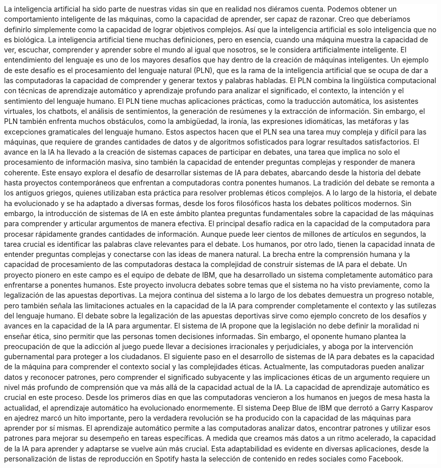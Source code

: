 La inteligencia artificial ha sido parte de nuestras vidas sin que en realidad nos diéramos cuenta. Podemos obtener un comportamiento inteligente de las máquinas, como la capacidad de aprender, ser capaz de razonar. Creo que deberíamos definirlo simplemente como la capacidad de lograr objetivos complejos. Así que la inteligencia artificial es solo inteligencia que no es biológica. La inteligencia artificial tiene muchas definiciones, pero en esencia, cuando una máquina muestra la capacidad de ver, escuchar, comprender y aprender sobre el mundo al igual que nosotros, se le considera artificialmente inteligente.
El entendimiento del lenguaje es uno de los mayores desafíos que hay dentro de la creación de máquinas inteligentes. Un ejemplo de este desafío es el procesamiento del lenguaje natural (PLN), que es la rama de la inteligencia artificial que se ocupa de dar a las computadoras la capacidad de comprender y generar textos y palabras habladas. El PLN combina la lingüística computacional con técnicas de aprendizaje automático y aprendizaje profundo para analizar el significado, el contexto, la intención y el sentimiento del lenguaje humano. El PLN tiene muchas aplicaciones prácticas, como la traducción automática, los asistentes virtuales, los chatbots, el análisis de sentimientos, la generación de resúmenes y la extracción de información. Sin embargo, el PLN también enfrenta muchos obstáculos, como la ambigüedad, la ironía, las expresiones idiomáticas, las metáforas y las excepciones gramaticales del lenguaje humano. Estos aspectos hacen que el PLN sea una tarea muy compleja y difícil para las máquinas, que requiere de grandes cantidades de datos y de algoritmos sofisticados para lograr resultados satisfactorios.
El avance en la IA ha llevado a la creación de sistemas capaces de participar en debates, una tarea que implica no solo el procesamiento de información masiva, sino también la capacidad de entender preguntas complejas y responder de manera coherente. Este ensayo explora el desafío de desarrollar sistemas de IA para debates, abarcando desde la historia del debate hasta proyectos contemporáneos que enfrentan a computadoras contra ponentes humanos.
La tradición del debate se remonta a los antiguos griegos, quienes utilizaban esta práctica para resolver problemas éticos complejos. A lo largo de la historia, el debate ha evolucionado y se ha adaptado a diversas formas, desde los foros filosóficos hasta los debates políticos modernos. Sin embargo, la introducción de sistemas de IA en este ámbito plantea preguntas fundamentales sobre la capacidad de las máquinas para comprender y articular argumentos de manera efectiva.
El principal desafío radica en la capacidad de la computadora para procesar rápidamente grandes cantidades de información. Aunque puede leer cientos de millones de artículos en segundos, la tarea crucial es identificar las palabras clave relevantes para el debate. Los humanos, por otro lado, tienen la capacidad innata de entender preguntas complejas y conectarse con las ideas de manera natural. La brecha entre la comprensión humana y la capacidad de procesamiento de las computadoras destaca la complejidad de construir sistemas de IA para el debate.
Un proyecto pionero en este campo es el equipo de debate de IBM, que ha desarrollado un sistema completamente automático para enfrentarse a ponentes humanos. Este proyecto involucra debates sobre temas que el sistema no ha visto previamente, como la legalización de las apuestas deportivas. La mejora continua del sistema a lo largo de los debates demuestra un progreso notable, pero también señala las limitaciones actuales en la capacidad de la IA para comprender completamente el contexto y las sutilezas del lenguaje humano.
El debate sobre la legalización de las apuestas deportivas sirve como ejemplo concreto de los desafíos y avances en la capacidad de la IA para argumentar. El sistema de IA propone que la legislación no debe definir la moralidad ni enseñar ética, sino permitir que las personas tomen decisiones informadas. Sin embargo, el oponente humano plantea la preocupación de que la adicción al juego puede llevar a decisiones irracionales y perjudiciales, y aboga por la intervención gubernamental para proteger a los ciudadanos.
El siguiente paso en el desarrollo de sistemas de IA para debates es la capacidad de la máquina para comprender el contexto social y las complejidades éticas. Actualmente, las computadoras pueden analizar datos y reconocer patrones, pero comprender el significado subyacente y las implicaciones éticas de un argumento requiere un nivel más profundo de comprensión que va más allá de la capacidad actual de la IA.
La capacidad de aprendizaje automático es crucial en este proceso. Desde los primeros días en que las computadoras vencieron a los humanos en juegos de mesa hasta la actualidad, el aprendizaje automático ha evolucionado enormemente. El sistema Deep Blue de IBM que derrotó a Garry Kasparov en ajedrez marcó un hito importante, pero la verdadera revolución se ha producido con la capacidad de las máquinas para aprender por sí mismas.
El aprendizaje automático permite a las computadoras analizar datos, encontrar patrones y utilizar esos patrones para mejorar su desempeño en tareas específicas. A medida que creamos más datos a un ritmo acelerado, la capacidad de la IA para aprender y adaptarse se vuelve aún más crucial. Esta adaptabilidad es evidente en diversas aplicaciones, desde la personalización de listas de reproducción en Spotify hasta la selección de contenido en redes sociales como Facebook.